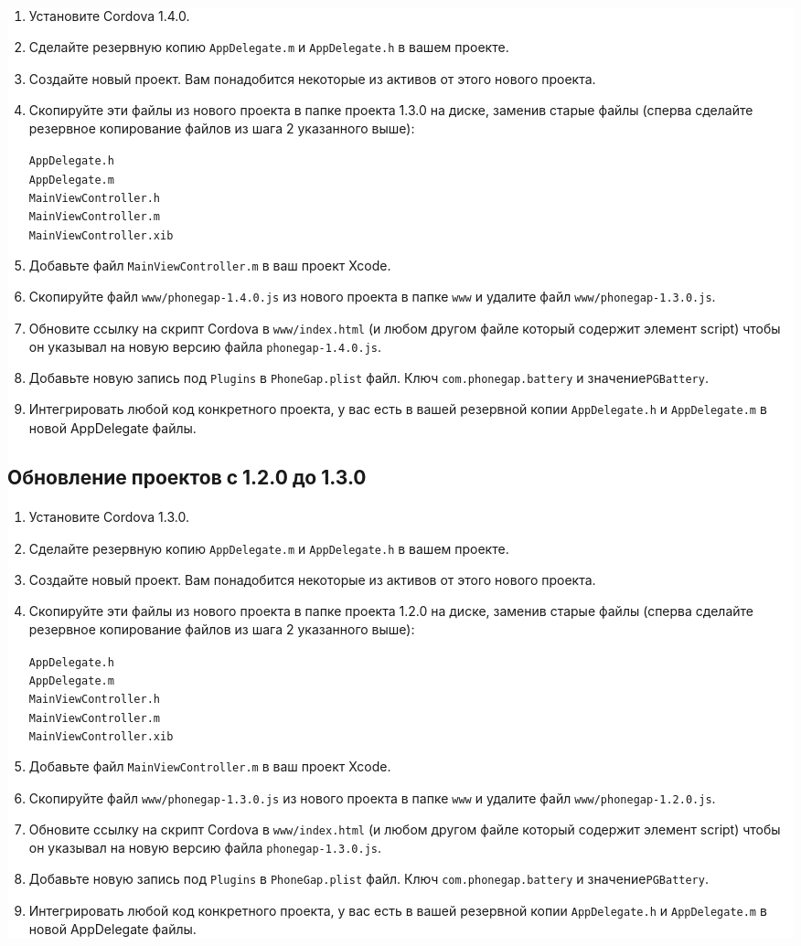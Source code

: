 1.  Установите Cordova 1.4.0.

2.  Сделайте резервную копию `AppDelegate.m` и `AppDelegate.h` в вашем проекте.

3.  Создайте новый проект. Вам понадобится некоторые из активов от этого нового проекта.

4.  Скопируйте эти файлы из нового проекта в папке проекта 1.3.0 на диске, заменив старые файлы (сперва сделайте резервное копирование файлов из шага 2 указанного выше):
    
        AppDelegate.h
        AppDelegate.m
        MainViewController.h
        MainViewController.m
        MainViewController.xib
        
5.  Добавьте файл `MainViewController.m` в ваш проект Xcode.

6.  Скопируйте файл `www/phonegap-1.4.0.js` из нового проекта в папке `www` и удалите файл `www/phonegap-1.3.0.js`.

7.  Обновите ссылку на скрипт Cordova в `www/index.html` (и любом другом файле который содержит элемент script) чтобы он указывал на новую версию файла `phonegap-1.4.0.js`.

8.  Добавьте новую запись под `Plugins` в `PhoneGap.plist` файл. Ключ `com.phonegap.battery` и значение`PGBattery`.

9.  Интегрировать любой код конкретного проекта, у вас есть в вашей резервной копии `AppDelegate.h` и `AppDelegate.m` в новой AppDelegate файлы.

## Обновление проектов с 1.2.0 до 1.3.0

1.  Установите Cordova 1.3.0.

2.  Сделайте резервную копию `AppDelegate.m` и `AppDelegate.h` в вашем проекте.

3.  Создайте новый проект. Вам понадобится некоторые из активов от этого нового проекта.

4.  Скопируйте эти файлы из нового проекта в папке проекта 1.2.0 на диске, заменив старые файлы (сперва сделайте резервное копирование файлов из шага 2 указанного выше):
    
        AppDelegate.h
        AppDelegate.m
        MainViewController.h
        MainViewController.m
        MainViewController.xib
        
5.  Добавьте файл `MainViewController.m` в ваш проект Xcode.

6.  Скопируйте файл `www/phonegap-1.3.0.js` из нового проекта в папке `www` и удалите файл `www/phonegap-1.2.0.js`.

7.  Обновите ссылку на скрипт Cordova в `www/index.html` (и любом другом файле который содержит элемент script) чтобы он указывал на новую версию файла `phonegap-1.3.0.js`.

8.  Добавьте новую запись под `Plugins` в `PhoneGap.plist` файл. Ключ `com.phonegap.battery` и значение`PGBattery`.

9.  Интегрировать любой код конкретного проекта, у вас есть в вашей резервной копии `AppDelegate.h` и `AppDelegate.m` в новой AppDelegate файлы.
